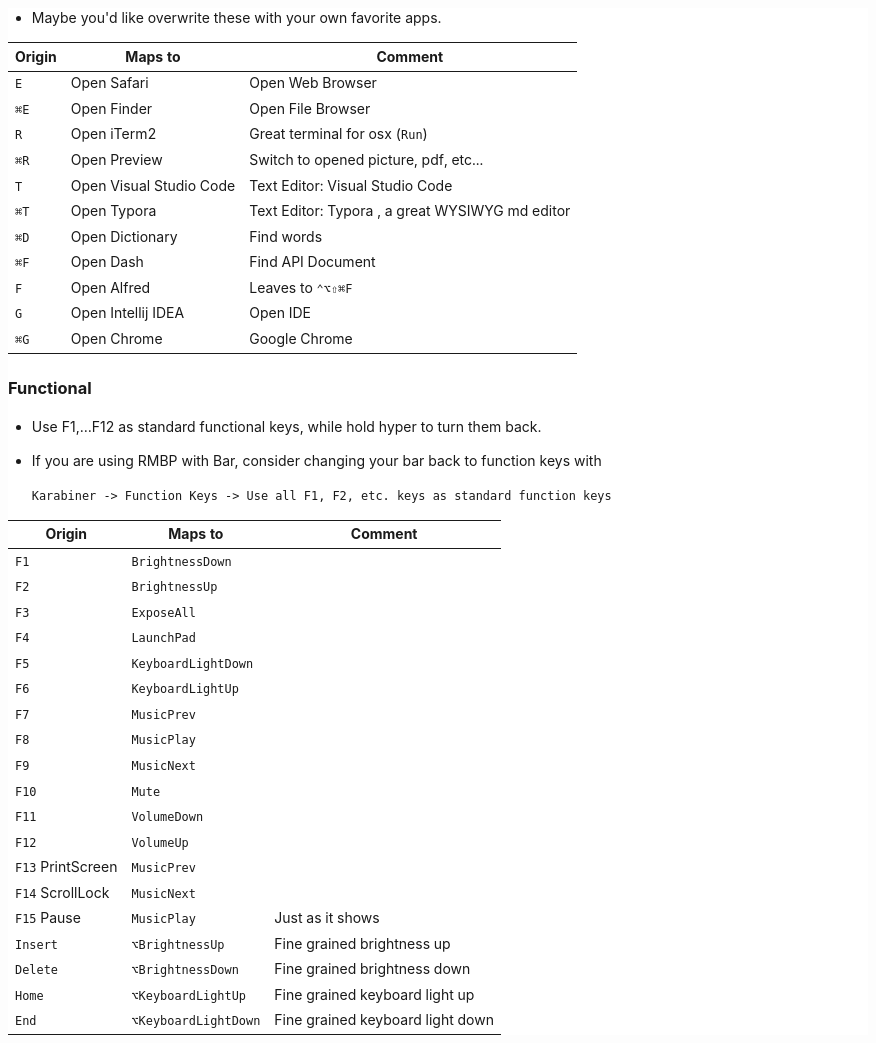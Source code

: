 - Maybe you'd like overwrite these with your own favorite apps.

| Origin | Maps to                 | Comment                                         |
| ------ | ----------------------- | ----------------------------------------------- |
| `E`    | Open Safari             | Open Web Browser                                |
| `⌘E`   | Open Finder             | Open File Browser                               |
| `R`    | Open iTerm2             | Great terminal for osx (`Run`)                  |
| `⌘R`   | Open Preview            | Switch to opened picture, pdf, etc...           |
| `T`    | Open Visual Studio Code | Text Editor: Visual Studio Code                 |
| `⌘T`   | Open Typora             | Text Editor: Typora , a great WYSIWYG md editor |
| `⌘D`   | Open Dictionary         | Find words                                      |
| `⌘F`   | Open Dash               | Find API Document                               |
| `F`    | Open Alfred             | Leaves to `⌃⌥⇧⌘F`                               |
| `G`    | Open Intellij IDEA      | Open IDE                                        |
| `⌘G`   | Open Chrome             | Google Chrome                                   |

### Functional

- Use F1,…F12 as standard functional keys, while hold hyper to turn them back.

- If you are using RMBP with Bar, consider changing your bar back to function keys with

  `Karabiner -> Function Keys -> Use all F1, F2, etc. keys as standard function keys`

| Origin            | Maps to              | Comment                          |
| ----------------- | -------------------- | -------------------------------- |
| `F1`              | `BrightnessDown`     |                                  |
| `F2`              | `BrightnessUp`       |                                  |
| `F3`              | `ExposeAll`          |                                  |
| `F4`              | `LaunchPad`          |                                  |
| `F5`              | `KeyboardLightDown`  |                                  |
| `F6`              | `KeyboardLightUp`    |                                  |
| `F7`              | `MusicPrev`          |                                  |
| `F8`              | `MusicPlay`          |                                  |
| `F9`              | `MusicNext`          |                                  |
| `F10`             | `Mute`               |                                  |
| `F11`             | `VolumeDown`         |                                  |
| `F12`             | `VolumeUp`           |                                  |
| `F13` PrintScreen | `MusicPrev`          |                                  |
| `F14` ScrollLock  | `MusicNext`          |                                  |
| `F15` Pause       | `MusicPlay`          | Just as it shows                 |
| `Insert`          | `⌥BrightnessUp`      | Fine grained brightness up       |
| `Delete`          | `⌥BrightnessDown`    | Fine grained brightness down     |
| `Home`            | `⌥KeyboardLightUp`   | Fine grained keyboard light up   |
| `End`             | `⌥KeyboardLightDown` | Fine grained keyboard light down |
